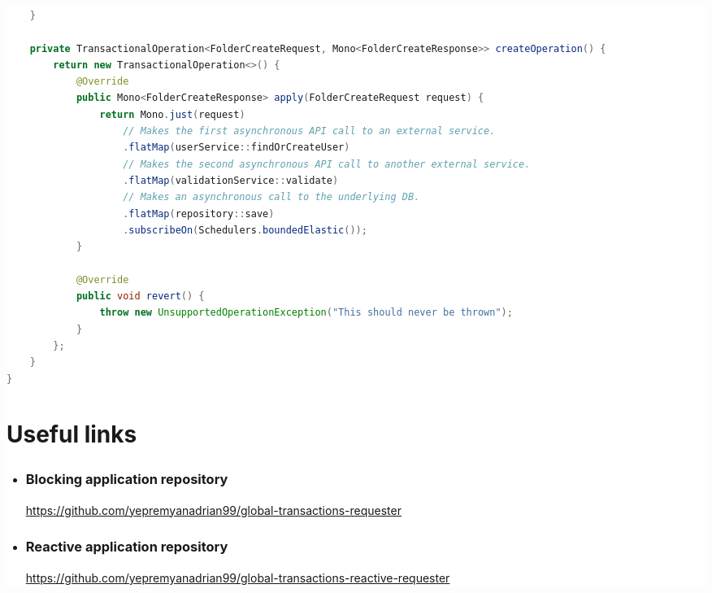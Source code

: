 ```java
    }

    private TransactionalOperation<FolderCreateRequest, Mono<FolderCreateResponse>> createOperation() {
        return new TransactionalOperation<>() {
            @Override
            public Mono<FolderCreateResponse> apply(FolderCreateRequest request) {
                return Mono.just(request)
                    // Makes the first asynchronous API call to an external service.
                    .flatMap(userService::findOrCreateUser)
                    // Makes the second asynchronous API call to another external service.
                    .flatMap(validationService::validate)
                    // Makes an asynchronous call to the underlying DB.
                    .flatMap(repository::save)
                    .subscribeOn(Schedulers.boundedElastic());
            }

            @Override
            public void revert() {
                throw new UnsupportedOperationException("This should never be thrown");
            }
        };
    }
}
```

# Useful links

* ### Blocking application repository
  https://github.com/yepremyanadrian99/global-transactions-requester

* ### Reactive application repository
  https://github.com/yepremyanadrian99/global-transactions-reactive-requester
